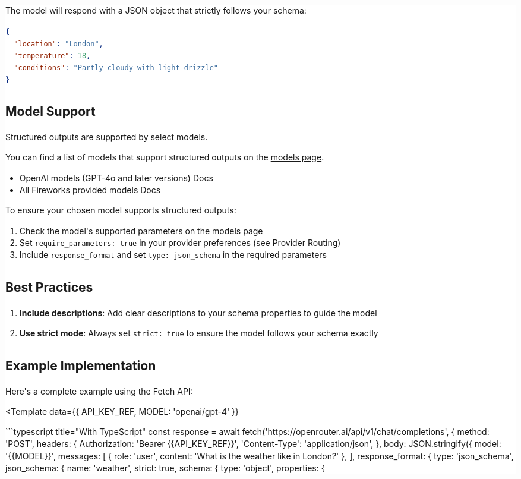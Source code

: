 The model will respond with a JSON object that strictly follows your schema:

```json
{
  "location": "London",
  "temperature": 18,
  "conditions": "Partly cloudy with light drizzle"
}
```

## Model Support

Structured outputs are supported by select models.

You can find a list of models that support structured outputs on the [models page](https://openrouter.ai/models?order=newest\&supported_parameters=structured_outputs).

* OpenAI models (GPT-4o and later versions) [Docs](https://platform.openai.com/docs/guides/structured-outputs)
* All Fireworks provided models [Docs](https://docs.fireworks.ai/structured-responses/structured-response-formatting#structured-response-modes)

To ensure your chosen model supports structured outputs:

1. Check the model's supported parameters on the [models page](https://openrouter.ai/models)
2. Set `require_parameters: true` in your provider preferences (see [Provider Routing](/docs/features/provider-routing))
3. Include `response_format` and set `type: json_schema` in the required parameters

## Best Practices

1. **Include descriptions**: Add clear descriptions to your schema properties to guide the model

2. **Use strict mode**: Always set `strict: true` to ensure the model follows your schema exactly

## Example Implementation

Here's a complete example using the Fetch API:

<Template
  data={{
  API_KEY_REF,
  MODEL: 'openai/gpt-4'
}}
>
  <CodeGroup>
    ```typescript title="With TypeScript"
    const response = await fetch('https://openrouter.ai/api/v1/chat/completions', {
      method: 'POST',
      headers: {
        Authorization: 'Bearer {{API_KEY_REF}}',
        'Content-Type': 'application/json',
      },
      body: JSON.stringify({
        model: '{{MODEL}}',
        messages: [
          { role: 'user', content: 'What is the weather like in London?' },
        ],
        response_format: {
          type: 'json_schema',
          json_schema: {
            name: 'weather',
            strict: true,
            schema: {
              type: 'object',
              properties: {